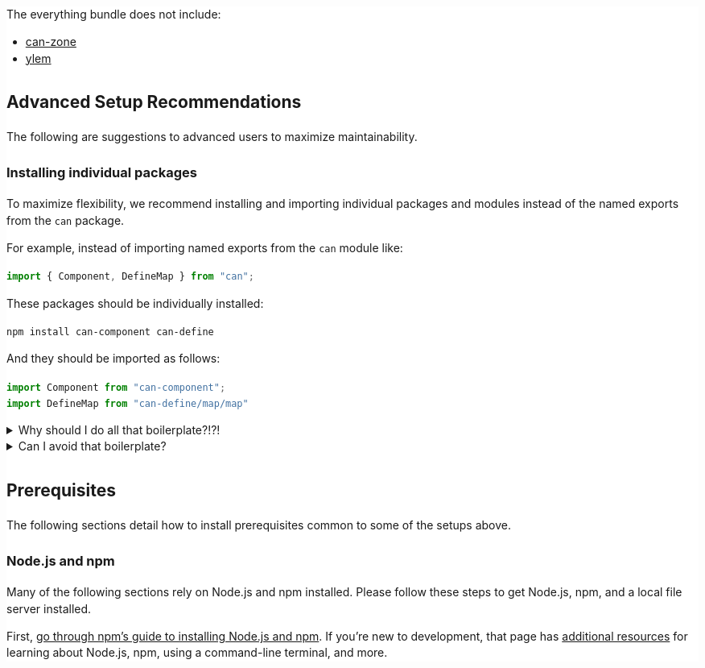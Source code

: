 The everything bundle does not include:

- [can-zone](https://github.com/canjs/can-zone)
- [ylem](https://github.com/bitovi/ylem)


## Advanced Setup Recommendations

The following are suggestions to advanced users to maximize maintainability.

### Installing individual packages

To maximize flexibility, we recommend installing and importing individual packages and modules
instead of the named exports from the `can` package.

For example, instead of importing named exports from the `can` module like:

```js
import { Component, DefineMap } from "can";
```

These packages should be individually installed:

```
npm install can-component can-define
```

And they should be imported as follows:

```js
import Component from "can-component";
import DefineMap from "can-define/map/map"
```

<details><summary>
Why should I do all that boilerplate?!?!
</summary></details>

<details><summary>
Can I avoid that boilerplate?
</summary></details>



## Prerequisites

The following sections detail how to install prerequisites common to some of the
setups above.

### Node.js and npm

Many of the following sections rely on Node.js and npm installed. Please follow these steps to
get Node.js, npm, and a local file server installed.

First, [go through npm’s guide to installing Node.js and npm](https://docs.npmjs.com/getting-started/installing-node).
If you’re new to development, that page has [additional resources](https://docs.npmjs.com/getting-started/installing-node#learn-more)
for learning about Node.js, npm, using a command-line terminal, and more.
